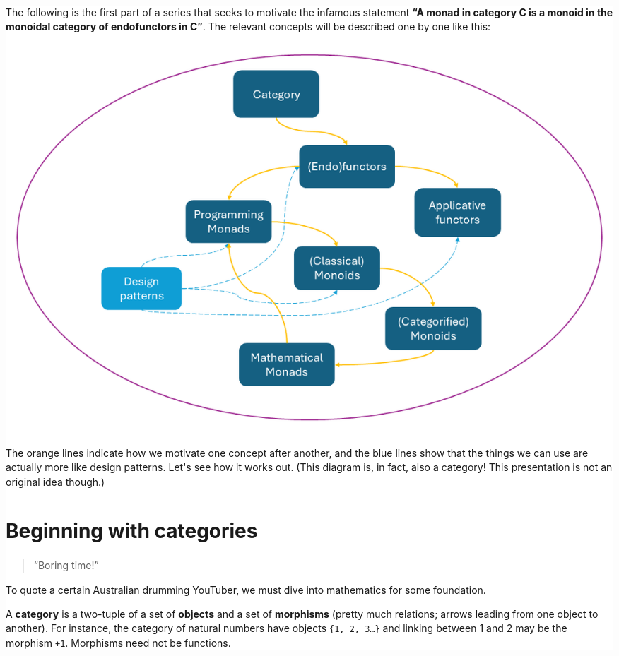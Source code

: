 The following is the first part of a series that seeks to motivate the infamous statement **“A monad in category C is a monoid in the monoidal category of endofunctors in C”**. The relevant concepts will be described one by one like this:

![Overview](./img/overview.PNG)

The orange lines indicate how we motivate one concept after another, and the blue lines show that the things we can use are actually more like design patterns. Let's see how it works out. (This diagram is, in fact, also a category! This presentation is not an original idea though.)

# Beginning with categories

> “Boring time!”

To quote a certain Australian drumming YouTuber, we must dive into mathematics for some foundation.

A **category** is a two-tuple of a set of **objects** and a set of **morphisms** (pretty much relations; arrows leading from one object to another). For instance, the category of natural numbers have objects `{1, 2, 3…}` and linking between 1 and 2 may be the morphism `+1`. Morphisms need not be functions.
